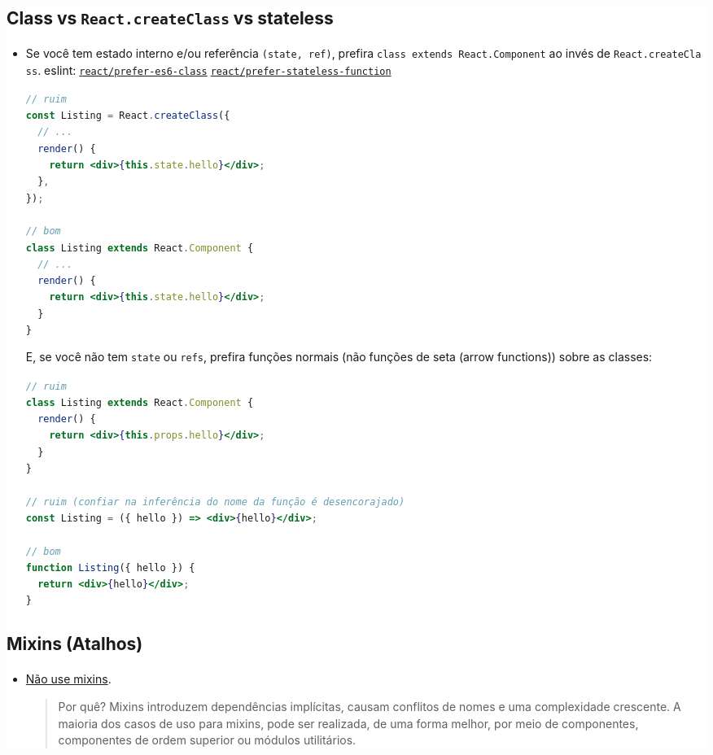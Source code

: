 ## Class vs `React.createClass` vs stateless

- Se você tem estado interno e/ou referência `(state, ref)`, prefira `class extends React.Component` ao invés de `React.createClass`. eslint: [`react/prefer-es6-class`](https://github.com/yannickcr/eslint-plugin-react/blob/master/docs/rules/prefer-es6-class.md) [`react/prefer-stateless-function`](https://github.com/yannickcr/eslint-plugin-react/blob/master/docs/rules/prefer-stateless-function.md)

  ```jsx
  // ruim
  const Listing = React.createClass({
    // ...
    render() {
      return <div>{this.state.hello}</div>;
    },
  });

  // bom
  class Listing extends React.Component {
    // ...
    render() {
      return <div>{this.state.hello}</div>;
    }
  }
  ```

  E, se você não tem `state` ou `refs`, prefira funções normais (não funções de seta (arrow functions)) sobre as classes:

  ```jsx
  // ruim
  class Listing extends React.Component {
    render() {
      return <div>{this.props.hello}</div>;
    }
  }

  // ruim (confiar na inferência do nome da função é desencorajado)
  const Listing = ({ hello }) => <div>{hello}</div>;

  // bom
  function Listing({ hello }) {
    return <div>{hello}</div>;
  }
  ```

## Mixins (Atalhos)

- [Não use mixins](https://facebook.github.io/react/blog/2016/07/13/mixins-considered-harmful.html).
  > Por quê? Mixins introduzem dependências implícitas, causam conflitos de nomes e uma complexidade crescente. A maioria dos casos de uso para mixins, pode ser realizada, de uma forma melhor, por meio de componentes, componentes de ordem superior ou módulos utilitários.
